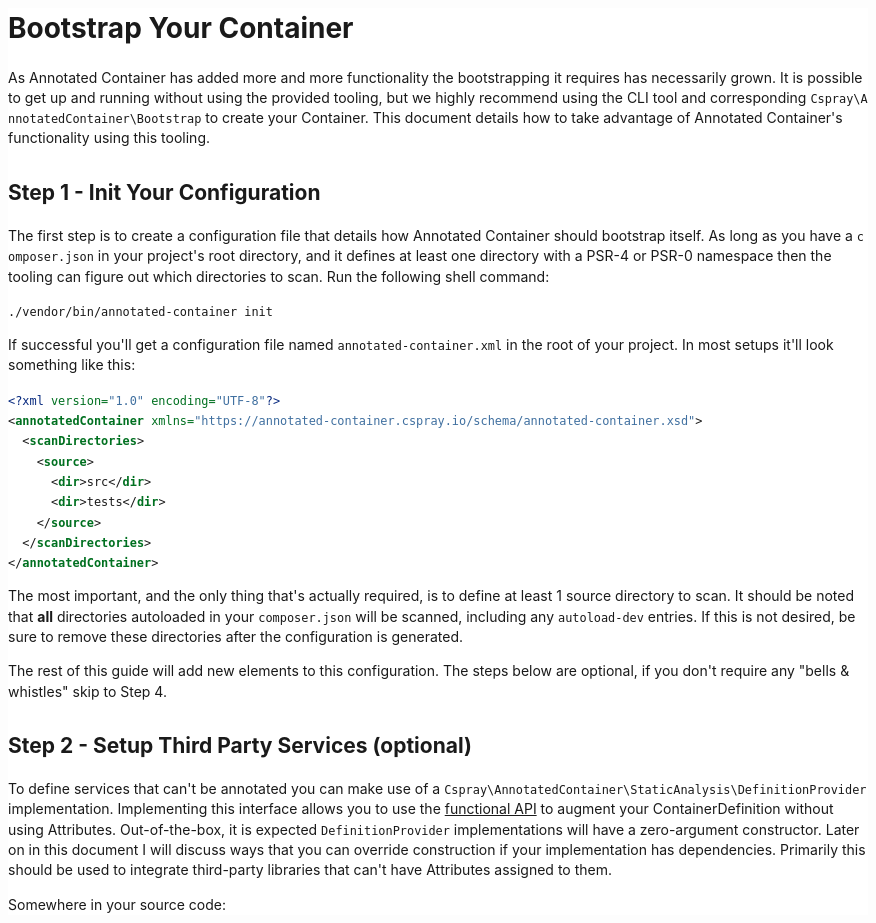 # Bootstrap Your Container

As Annotated Container has added more and more functionality the bootstrapping it requires has necessarily grown. It is possible to get up and running without using the provided tooling, but we highly recommend using the CLI tool and corresponding `Cspray\AnnotatedContainer\Bootstrap` to create your Container. This document details how to take advantage of Annotated Container's functionality using this tooling.

## Step 1 - Init Your Configuration

The first step is to create a configuration file that details how Annotated Container should bootstrap itself. As long as you have a `composer.json` in your project's root directory, and it defines at least one directory with a PSR-4 or PSR-0 namespace then the tooling can figure out which directories to scan. Run the following shell command:

```shell
./vendor/bin/annotated-container init
```

If successful you'll get a configuration file named `annotated-container.xml` in the root of your project. In most setups it'll look something like this:

```xml
<?xml version="1.0" encoding="UTF-8"?>
<annotatedContainer xmlns="https://annotated-container.cspray.io/schema/annotated-container.xsd">
  <scanDirectories>
    <source>
      <dir>src</dir>
      <dir>tests</dir>
    </source>
  </scanDirectories>
</annotatedContainer>
```

The most important, and the only thing that's actually required, is to define at least 1 source directory to scan. It should be noted that **all** directories autoloaded in your `composer.json` will be scanned, including any `autoload-dev` entries. If this is not desired, be sure to remove these directories after the configuration is generated.

The rest of this guide will add new elements to this configuration. The steps below are optional, if you don't require any "bells & whistles" skip to Step 4.

## Step 2 - Setup Third Party Services (optional)

To define services that can't be annotated you can make use of a `Cspray\AnnotatedContainer\StaticAnalysis\DefinitionProvider` implementation. Implementing this interface allows you to use the [functional API](../references/03-functional-api.md) to augment your ContainerDefinition without using Attributes. Out-of-the-box, it is expected `DefinitionProvider` implementations will have a zero-argument constructor. Later on in this document I will discuss ways that you can override construction if your implementation has dependencies. Primarily this should be used to integrate third-party libraries that can't have Attributes assigned to them.

Somewhere in your source code:
